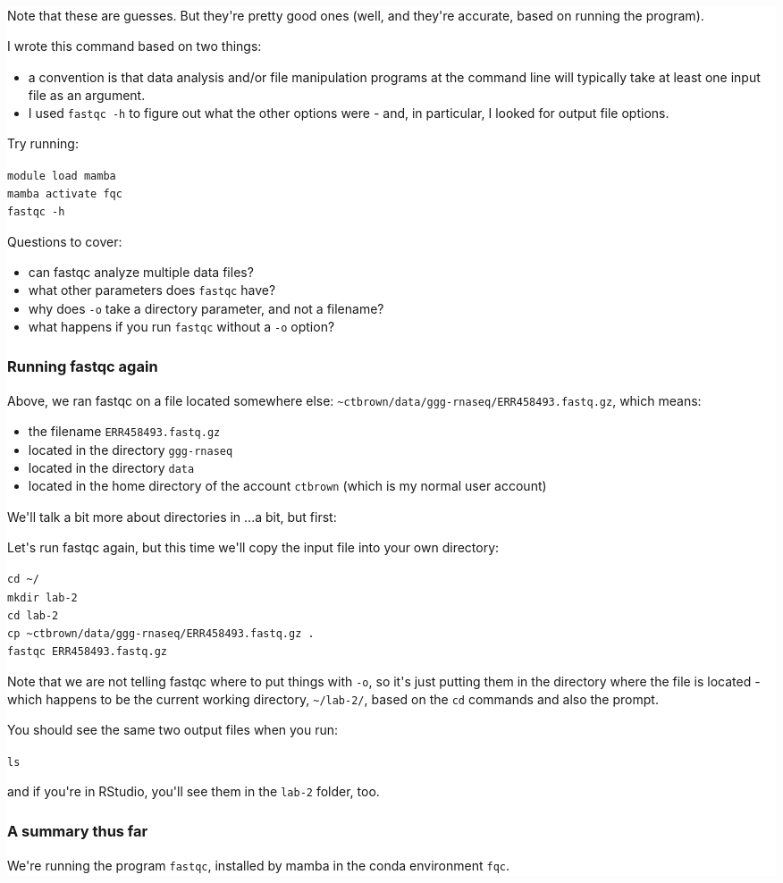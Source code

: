 Note that these are guesses. But they're pretty good ones (well, and they're accurate, based on running the program).

I wrote this command based on two things:
* a convention is that data analysis and/or file manipulation programs at the command line will typically take at least one input file as an argument.
* I used `fastqc -h` to figure out what the other options were - and, in particular, I looked for output file options.

Try running:
```
module load mamba
mamba activate fqc
fastqc -h
```

Questions to cover:
* can fastqc analyze multiple data files?
* what other parameters does `fastqc` have?
* why does `-o` take a directory parameter, and not a filename?
* what happens if you run `fastqc` without a `-o` option?

### Running fastqc again

Above, we ran fastqc on a file located somewhere else: `~ctbrown/data/ggg-rnaseq/ERR458493.fastq.gz`, which means:
* the filename `ERR458493.fastq.gz`
* located in the directory `ggg-rnaseq`
* located in the directory `data`
* located in the home directory of the account `ctbrown` (which is my normal user account)

We'll talk a bit more about directories in ...a bit, but first:

Let's run fastqc again, but this time we'll copy the input file into your own directory:
```
cd ~/
mkdir lab-2
cd lab-2
cp ~ctbrown/data/ggg-rnaseq/ERR458493.fastq.gz .
fastqc ERR458493.fastq.gz
```

Note that we are not telling fastqc where to put things with `-o`, so it's just putting them in the directory where the file is located - which happens to be the current working directory, `~/lab-2/`, based on the `cd` commands and also the prompt.

You should see the same two output files when you run:
```
ls
```
and if you're in RStudio, you'll see them in the `lab-2` folder, too.

### A summary thus far

We're running the program `fastqc`, installed by mamba in the conda environment `fqc`.
